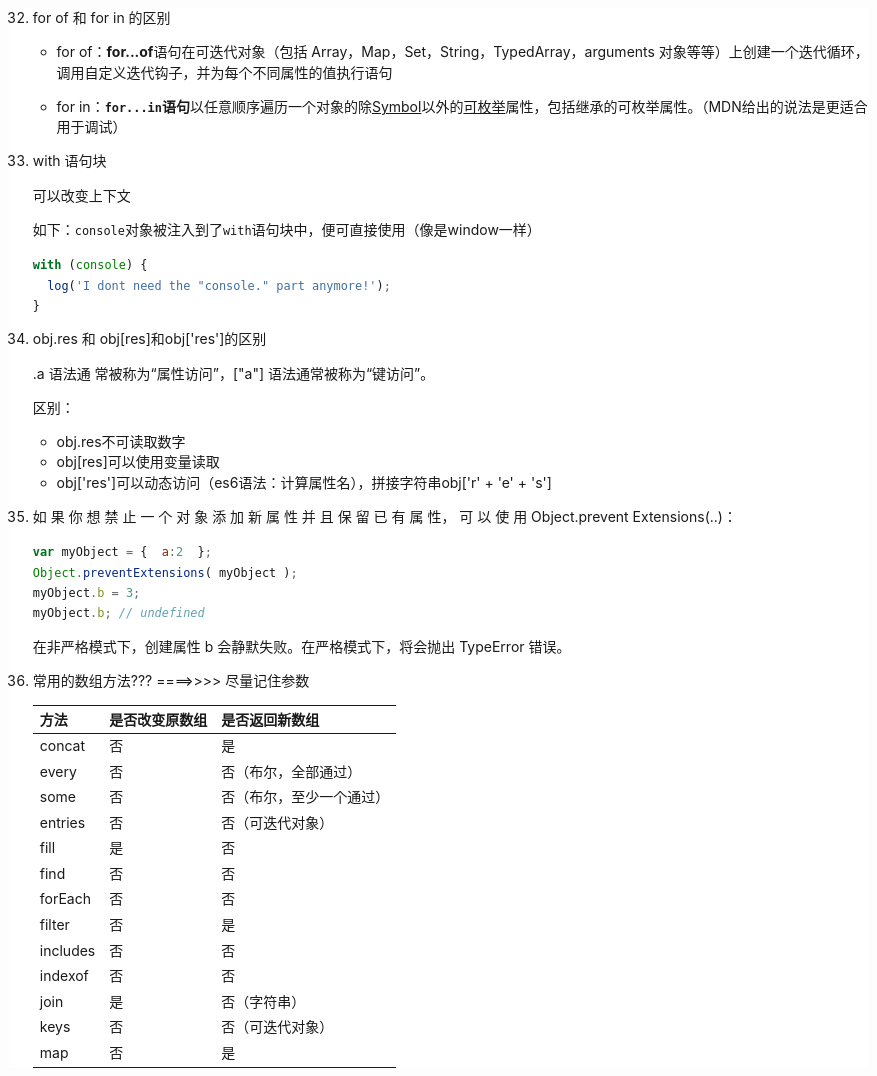 32. for of 和 for in 的区别

    - for of：**for...of**语句在可迭代对象（包括 Array，Map，Set，String，TypedArray，arguments 对象等等）上创建一个迭代循环，调用自定义迭代钩子，并为每个不同属性的值执行语句

    - for in：**`for...in`语句**以任意顺序遍历一个对象的除[Symbol](https://developer.mozilla.org/en-US/docs/Web/JavaScript/Reference/Global_Objects/Symbol)以外的[可枚举](https://developer.mozilla.org/zh-CN/docs/Web/JavaScript/Enumerability_and_ownership_of_properties)属性，包括继承的可枚举属性。（MDN给出的说法是更适合用于调试）



33. with 语句块

    可以改变上下文

    如下：`console`对象被注入到了`with`语句块中，便可直接使用（像是window一样）

    ```javascript
    with (console) {
      log('I dont need the "console." part anymore!');
    }
    ```

34. obj.res 和 obj[res]和obj['res']的区别

    .a 语法通 常被称为“属性访问”，["a"] 语法通常被称为“键访问”。

    区别：

    - obj.res不可读取数字
    - obj[res]可以使用变量读取
    - obj['res']可以动态访问（es6语法：计算属性名），拼接字符串obj['r' + 'e' + 's']

35. 如 果 你 想 禁 止 一 个 对 象 添 加 新 属 性 并 且 保 留 已 有 属 性， 可 以 使 用 Object.prevent  Extensions(..)：

    ```javascript
    var myObject = {  a:2  };
    Object.preventExtensions( myObject );
    myObject.b = 3;
    myObject.b; // undefined
    ```

     在非严格模式下，创建属性 b 会静默失败。在严格模式下，将会抛出 TypeError 错误。

36. 常用的数组方法???     ====>>>> 尽量记住参数

    | 方法     | 是否改变原数组 | 是否返回新数组           |
    | -------- | -------------- | ------------------------ |
    | concat   | 否             | 是                       |
    | every    | 否             | 否（布尔，全部通过）     |
    | some     | 否             | 否（布尔，至少一个通过） |
    | entries  | 否             | 否（可迭代对象）         |
    | fill     | 是             | 否                       |
    | find     | 否             | 否                       |
    | forEach  | 否             | 否                       |
    | filter   | 否             | 是                       |
    | includes | 否             | 否                       |
    | indexof  | 否             | 否                       |
    | join     | 是             | 否（字符串）             |
    | keys     | 否             | 否（可迭代对象）         |
    | map      | 否             | 是                       |